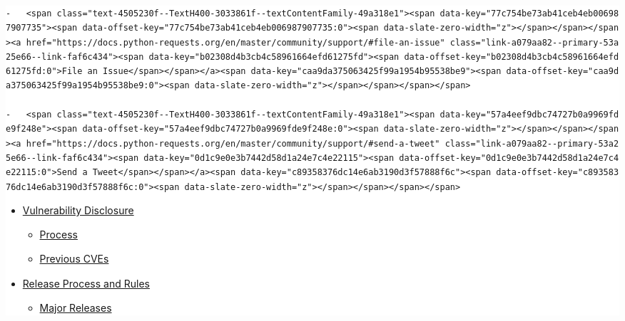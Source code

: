     -   <span class="text-4505230f--TextH400-3033861f--textContentFamily-49a318e1"><span data-key="77c754be73ab41ceb4eb006987907735"><span data-offset-key="77c754be73ab41ceb4eb006987907735:0"><span data-slate-zero-width="z">​</span></span></span><a href="https://docs.python-requests.org/en/master/community/support/#file-an-issue" class="link-a079aa82--primary-53a25e66--link-faf6c434"><span data-key="b02308d4b3cb4c58961664efd61275fd"><span data-offset-key="b02308d4b3cb4c58961664efd61275fd:0">File an Issue</span></span></a><span data-key="caa9da375063425f99a1954b95538be9"><span data-offset-key="caa9da375063425f99a1954b95538be9:0"><span data-slate-zero-width="z">​</span></span></span></span>

    -   <span class="text-4505230f--TextH400-3033861f--textContentFamily-49a318e1"><span data-key="57a4eef9dbc74727b0a9969fde9f248e"><span data-offset-key="57a4eef9dbc74727b0a9969fde9f248e:0"><span data-slate-zero-width="z">​</span></span></span><a href="https://docs.python-requests.org/en/master/community/support/#send-a-tweet" class="link-a079aa82--primary-53a25e66--link-faf6c434"><span data-key="0d1c9e0e3b7442d58d1a24e7c4e22115"><span data-offset-key="0d1c9e0e3b7442d58d1a24e7c4e22115:0">Send a Tweet</span></span></a><span data-key="c89358376dc14e6ab3190d3f57888f6c"><span data-offset-key="c89358376dc14e6ab3190d3f57888f6c:0"><span data-slate-zero-width="z">​</span></span></span></span>

-   <span class="text-4505230f--TextH400-3033861f--textContentFamily-49a318e1"><span data-key="d91e49e4b0034c7ba27b416a8f2945bf"><span data-offset-key="d91e49e4b0034c7ba27b416a8f2945bf:0"><span data-slate-zero-width="z">​</span></span></span><a href="https://docs.python-requests.org/en/master/community/vulnerabilities/" class="link-a079aa82--primary-53a25e66--link-faf6c434"><span data-key="13c013d841b843a7838dfe6ebe280191"><span data-offset-key="13c013d841b843a7838dfe6ebe280191:0">Vulnerability Disclosure</span></span></a><span data-key="70b888911c544da48e832b930e3e7c60"><span data-offset-key="70b888911c544da48e832b930e3e7c60:0"><span data-slate-zero-width="z">​</span></span></span></span>

    -   <span class="text-4505230f--TextH400-3033861f--textContentFamily-49a318e1"><span data-key="0647c94516c94223af7a1188afe89d56"><span data-offset-key="0647c94516c94223af7a1188afe89d56:0"><span data-slate-zero-width="z">​</span></span></span><a href="https://docs.python-requests.org/en/master/community/vulnerabilities/#process" class="link-a079aa82--primary-53a25e66--link-faf6c434"><span data-key="0247f739c9284d37bf1826543bb38feb"><span data-offset-key="0247f739c9284d37bf1826543bb38feb:0">Process</span></span></a><span data-key="0be73016943f4d6e8b90a8861aeab1e9"><span data-offset-key="0be73016943f4d6e8b90a8861aeab1e9:0"><span data-slate-zero-width="z">​</span></span></span></span>

    -   <span class="text-4505230f--TextH400-3033861f--textContentFamily-49a318e1"><span data-key="97bb19c9c3c94dc2ac25353dff392032"><span data-offset-key="97bb19c9c3c94dc2ac25353dff392032:0"><span data-slate-zero-width="z">​</span></span></span><a href="https://docs.python-requests.org/en/master/community/vulnerabilities/#previous-cves" class="link-a079aa82--primary-53a25e66--link-faf6c434"><span data-key="436291cdb0894b5f90c591940e5a1161"><span data-offset-key="436291cdb0894b5f90c591940e5a1161:0">Previous CVEs</span></span></a><span data-key="d97073d677e24b1c922207529faa3cbe"><span data-offset-key="d97073d677e24b1c922207529faa3cbe:0"><span data-slate-zero-width="z">​</span></span></span></span>

-   <span class="text-4505230f--TextH400-3033861f--textContentFamily-49a318e1"><span data-key="9528e6f795cc495dae4ccbe25bf68b3a"><span data-offset-key="9528e6f795cc495dae4ccbe25bf68b3a:0"><span data-slate-zero-width="z">​</span></span></span><a href="https://docs.python-requests.org/en/master/community/release-process/" class="link-a079aa82--primary-53a25e66--link-faf6c434"><span data-key="e7a0fabb3579412388653ebe19d01895"><span data-offset-key="e7a0fabb3579412388653ebe19d01895:0">Release Process and Rules</span></span></a><span data-key="5cd2951c7b6c4a348eaf1e533f12678a"><span data-offset-key="5cd2951c7b6c4a348eaf1e533f12678a:0"><span data-slate-zero-width="z">​</span></span></span></span>

    -   <span class="text-4505230f--TextH400-3033861f--textContentFamily-49a318e1"><span data-key="1969114b031e48fdb88bc81a08bfa98f"><span data-offset-key="1969114b031e48fdb88bc81a08bfa98f:0"><span data-slate-zero-width="z">​</span></span></span><a href="https://docs.python-requests.org/en/master/community/release-process/#major-releases" class="link-a079aa82--primary-53a25e66--link-faf6c434"><span data-key="2ddff0abc4414a0db67c41bf1343ff8e"><span data-offset-key="2ddff0abc4414a0db67c41bf1343ff8e:0">Major Releases</span></span></a><span data-key="aa7b8504f71f451c9a76895e81960215"><span data-offset-key="aa7b8504f71f451c9a76895e81960215:0"><span data-slate-zero-width="z">​</span></span></span></span>

